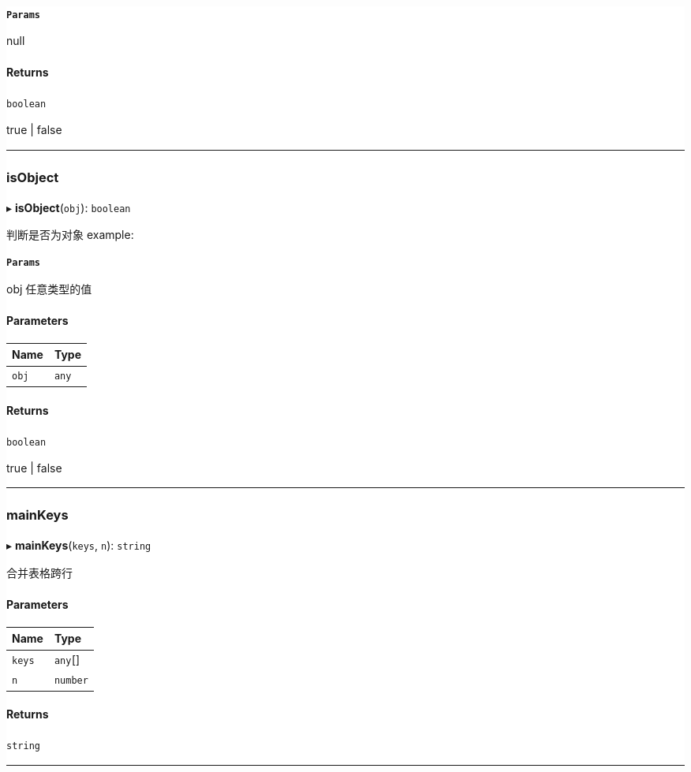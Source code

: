 **`Params`**

null

#### Returns

`boolean`

true | false

___

### isObject

▸ **isObject**(`obj`): `boolean`

判断是否为对象
example:

**`Params`**

obj 任意类型的值

#### Parameters

| Name | Type |
| :------ | :------ |
| `obj` | `any` |

#### Returns

`boolean`

true | false

___

### mainKeys

▸ **mainKeys**(`keys`, `n`): `string`

合并表格跨行

#### Parameters

| Name | Type |
| :------ | :------ |
| `keys` | `any`[] |
| `n` | `number` |

#### Returns

`string`

___

